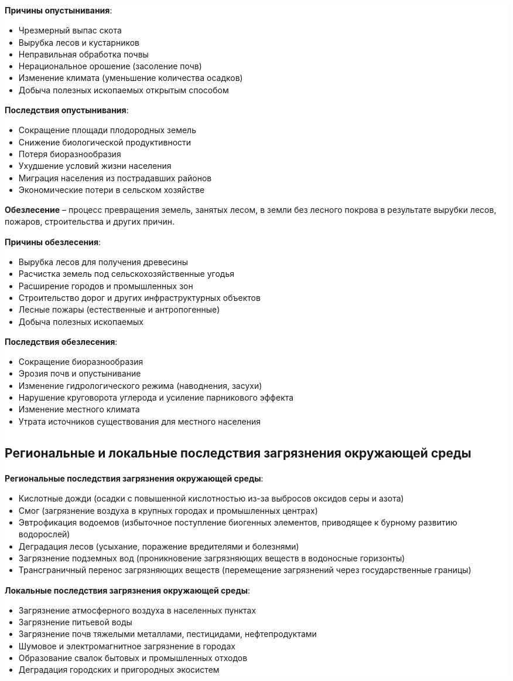 **Причины опустынивания**:
- Чрезмерный выпас скота
- Вырубка лесов и кустарников
- Неправильная обработка почвы
- Нерациональное орошение (засоление почв)
- Изменение климата (уменьшение количества осадков)
- Добыча полезных ископаемых открытым способом

**Последствия опустынивания**:
- Сокращение площади плодородных земель
- Снижение биологической продуктивности
- Потеря биоразнообразия
- Ухудшение условий жизни населения
- Миграция населения из пострадавших районов
- Экономические потери в сельском хозяйстве

**Обезлесение** – процесс превращения земель, занятых лесом, в земли без лесного покрова в результате вырубки лесов, пожаров, строительства и других причин.

**Причины обезлесения**:
- Вырубка лесов для получения древесины
- Расчистка земель под сельскохозяйственные угодья
- Расширение городов и промышленных зон
- Строительство дорог и других инфраструктурных объектов
- Лесные пожары (естественные и антропогенные)
- Добыча полезных ископаемых

**Последствия обезлесения**:
- Сокращение биоразнообразия
- Эрозия почв и опустынивание
- Изменение гидрологического режима (наводнения, засухи)
- Нарушение круговорота углерода и усиление парникового эффекта
- Изменение местного климата
- Утрата источников существования для местного населения

## Региональные и локальные последствия загрязнения окружающей среды

**Региональные последствия загрязнения окружающей среды**:
- Кислотные дожди (осадки с повышенной кислотностью из-за выбросов оксидов серы и азота)
- Смог (загрязнение воздуха в крупных городах и промышленных центрах)
- Эвтрофикация водоемов (избыточное поступление биогенных элементов, приводящее к бурному развитию водорослей)
- Деградация лесов (усыхание, поражение вредителями и болезнями)
- Загрязнение подземных вод (проникновение загрязняющих веществ в водоносные горизонты)
- Трансграничный перенос загрязняющих веществ (перемещение загрязнений через государственные границы)

**Локальные последствия загрязнения окружающей среды**:
- Загрязнение атмосферного воздуха в населенных пунктах
- Загрязнение питьевой воды
- Загрязнение почв тяжелыми металлами, пестицидами, нефтепродуктами
- Шумовое и электромагнитное загрязнение в городах
- Образование свалок бытовых и промышленных отходов
- Деградация городских и пригородных экосистем
